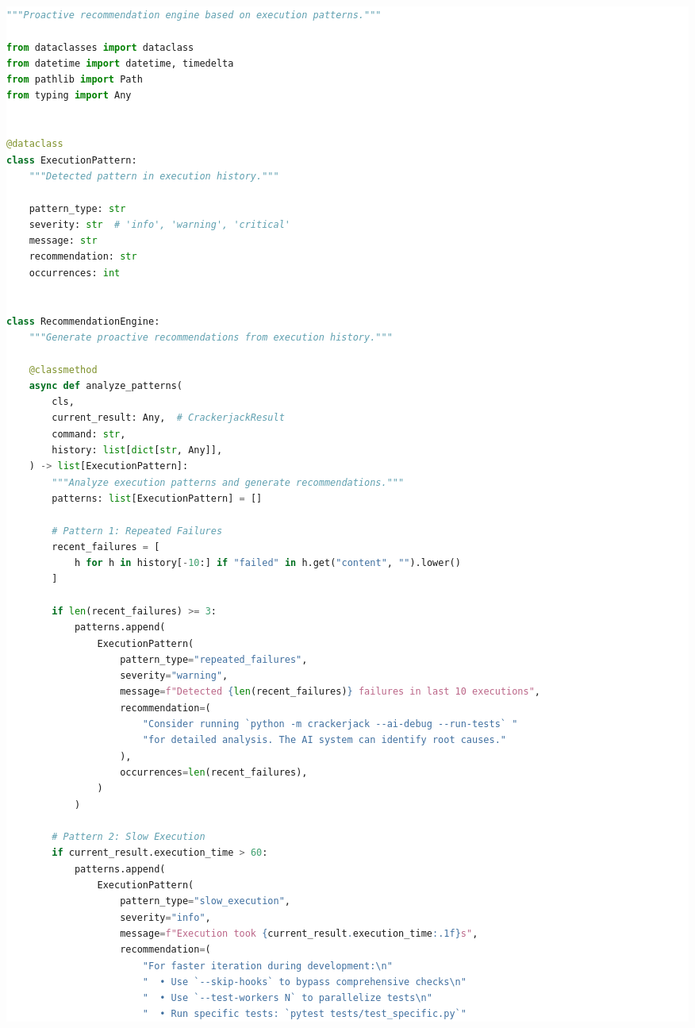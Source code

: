 ```python
"""Proactive recommendation engine based on execution patterns."""

from dataclasses import dataclass
from datetime import datetime, timedelta
from pathlib import Path
from typing import Any


@dataclass
class ExecutionPattern:
    """Detected pattern in execution history."""

    pattern_type: str
    severity: str  # 'info', 'warning', 'critical'
    message: str
    recommendation: str
    occurrences: int


class RecommendationEngine:
    """Generate proactive recommendations from execution history."""

    @classmethod
    async def analyze_patterns(
        cls,
        current_result: Any,  # CrackerjackResult
        command: str,
        history: list[dict[str, Any]],
    ) -> list[ExecutionPattern]:
        """Analyze execution patterns and generate recommendations."""
        patterns: list[ExecutionPattern] = []

        # Pattern 1: Repeated Failures
        recent_failures = [
            h for h in history[-10:] if "failed" in h.get("content", "").lower()
        ]

        if len(recent_failures) >= 3:
            patterns.append(
                ExecutionPattern(
                    pattern_type="repeated_failures",
                    severity="warning",
                    message=f"Detected {len(recent_failures)} failures in last 10 executions",
                    recommendation=(
                        "Consider running `python -m crackerjack --ai-debug --run-tests` "
                        "for detailed analysis. The AI system can identify root causes."
                    ),
                    occurrences=len(recent_failures),
                )
            )

        # Pattern 2: Slow Execution
        if current_result.execution_time > 60:
            patterns.append(
                ExecutionPattern(
                    pattern_type="slow_execution",
                    severity="info",
                    message=f"Execution took {current_result.execution_time:.1f}s",
                    recommendation=(
                        "For faster iteration during development:\n"
                        "  • Use `--skip-hooks` to bypass comprehensive checks\n"
                        "  • Use `--test-workers N` to parallelize tests\n"
                        "  • Run specific tests: `pytest tests/test_specific.py`"
```